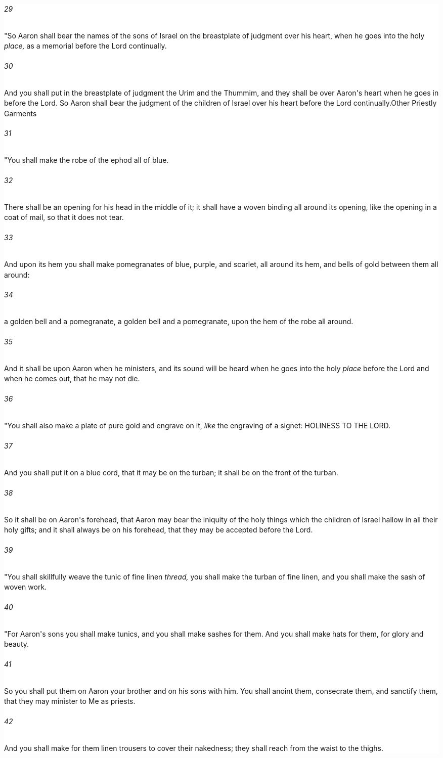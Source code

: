 ###### 29 
"So Aaron shall bear the names of the sons of Israel on the breastplate of judgment over his heart, when he goes into the holy _place,_ as a memorial before the Lord continually. 

###### 30 
And you shall put in the breastplate of judgment the Urim and the Thummim, and they shall be over Aaron's heart when he goes in before the Lord. So Aaron shall bear the judgment of the children of Israel over his heart before the Lord continually.Other Priestly Garments 

###### 31 
"You shall make the robe of the ephod all of blue. 

###### 32 
There shall be an opening for his head in the middle of it; it shall have a woven binding all around its opening, like the opening in a coat of mail, so that it does not tear. 

###### 33 
And upon its hem you shall make pomegranates of blue, purple, and scarlet, all around its hem, and bells of gold between them all around: 

###### 34 
a golden bell and a pomegranate, a golden bell and a pomegranate, upon the hem of the robe all around. 

###### 35 
And it shall be upon Aaron when he ministers, and its sound will be heard when he goes into the holy _place_ before the Lord and when he comes out, that he may not die. 

###### 36 
"You shall also make a plate of pure gold and engrave on it, _like_ the engraving of a signet: HOLINESS TO THE LORD. 

###### 37 
And you shall put it on a blue cord, that it may be on the turban; it shall be on the front of the turban. 

###### 38 
So it shall be on Aaron's forehead, that Aaron may bear the iniquity of the holy things which the children of Israel hallow in all their holy gifts; and it shall always be on his forehead, that they may be accepted before the Lord. 

###### 39 
"You shall skillfully weave the tunic of fine linen _thread,_ you shall make the turban of fine linen, and you shall make the sash of woven work. 

###### 40 
"For Aaron's sons you shall make tunics, and you shall make sashes for them. And you shall make hats for them, for glory and beauty. 

###### 41 
So you shall put them on Aaron your brother and on his sons with him. You shall anoint them, consecrate them, and sanctify them, that they may minister to Me as priests. 

###### 42 
And you shall make for them linen trousers to cover their nakedness; they shall reach from the waist to the thighs. 
